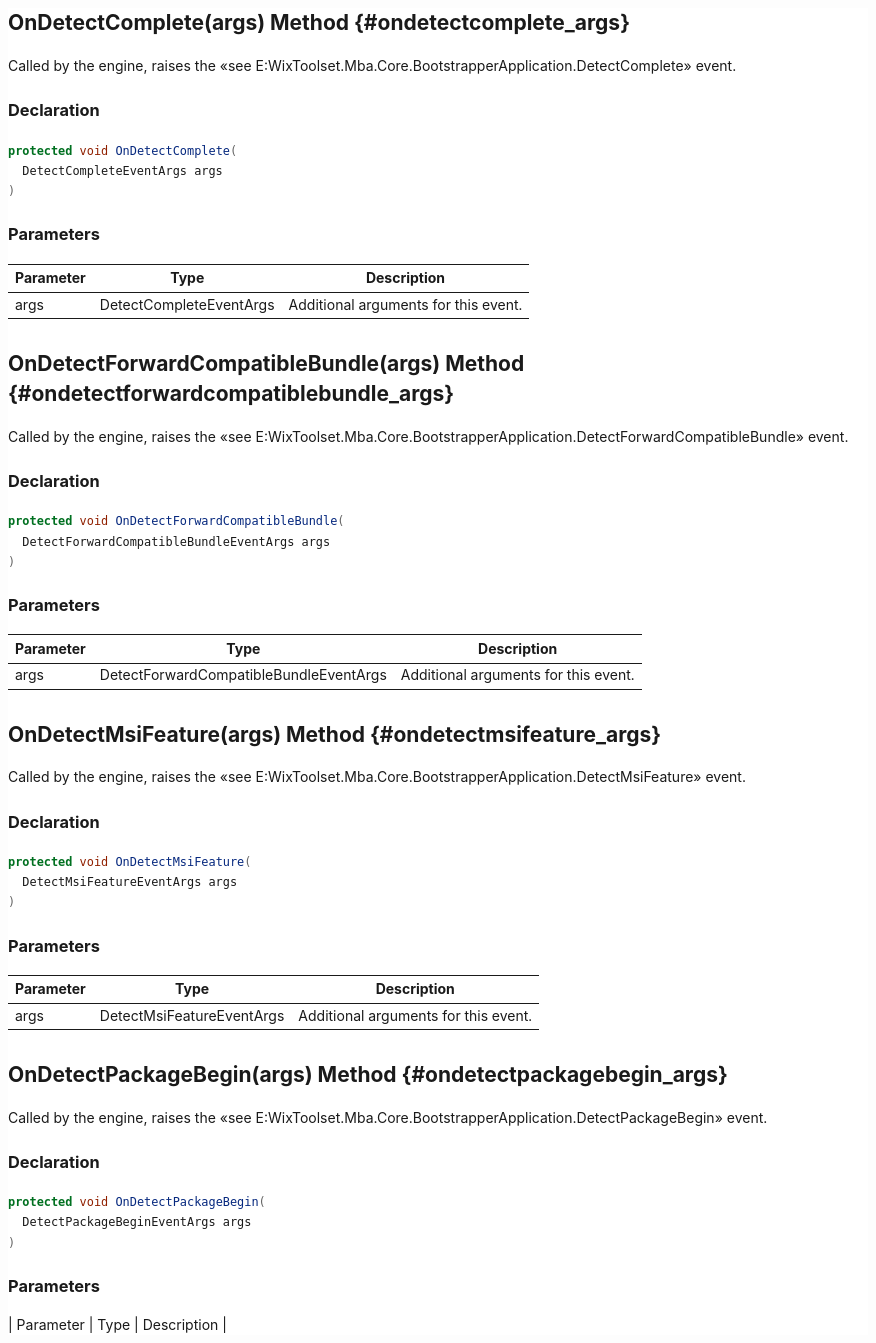 ## OnDetectComplete(args) Method {#ondetectcomplete_args}
Called by the engine, raises the «see E:WixToolset.Mba.Core.BootstrapperApplication.DetectComplete» event.
### Declaration
```cs
protected void OnDetectComplete(
  DetectCompleteEventArgs args
)
```
### Parameters
| Parameter | Type | Description |
| --------- | ---- | ----------- |
| args | DetectCompleteEventArgs | Additional arguments for this event. |
## OnDetectForwardCompatibleBundle(args) Method {#ondetectforwardcompatiblebundle_args}
Called by the engine, raises the «see E:WixToolset.Mba.Core.BootstrapperApplication.DetectForwardCompatibleBundle» event.
### Declaration
```cs
protected void OnDetectForwardCompatibleBundle(
  DetectForwardCompatibleBundleEventArgs args
)
```
### Parameters
| Parameter | Type | Description |
| --------- | ---- | ----------- |
| args | DetectForwardCompatibleBundleEventArgs | Additional arguments for this event. |
## OnDetectMsiFeature(args) Method {#ondetectmsifeature_args}
Called by the engine, raises the «see E:WixToolset.Mba.Core.BootstrapperApplication.DetectMsiFeature» event.
### Declaration
```cs
protected void OnDetectMsiFeature(
  DetectMsiFeatureEventArgs args
)
```
### Parameters
| Parameter | Type | Description |
| --------- | ---- | ----------- |
| args | DetectMsiFeatureEventArgs | Additional arguments for this event. |
## OnDetectPackageBegin(args) Method {#ondetectpackagebegin_args}
Called by the engine, raises the «see E:WixToolset.Mba.Core.BootstrapperApplication.DetectPackageBegin» event.
### Declaration
```cs
protected void OnDetectPackageBegin(
  DetectPackageBeginEventArgs args
)
```
### Parameters
| Parameter | Type | Description |